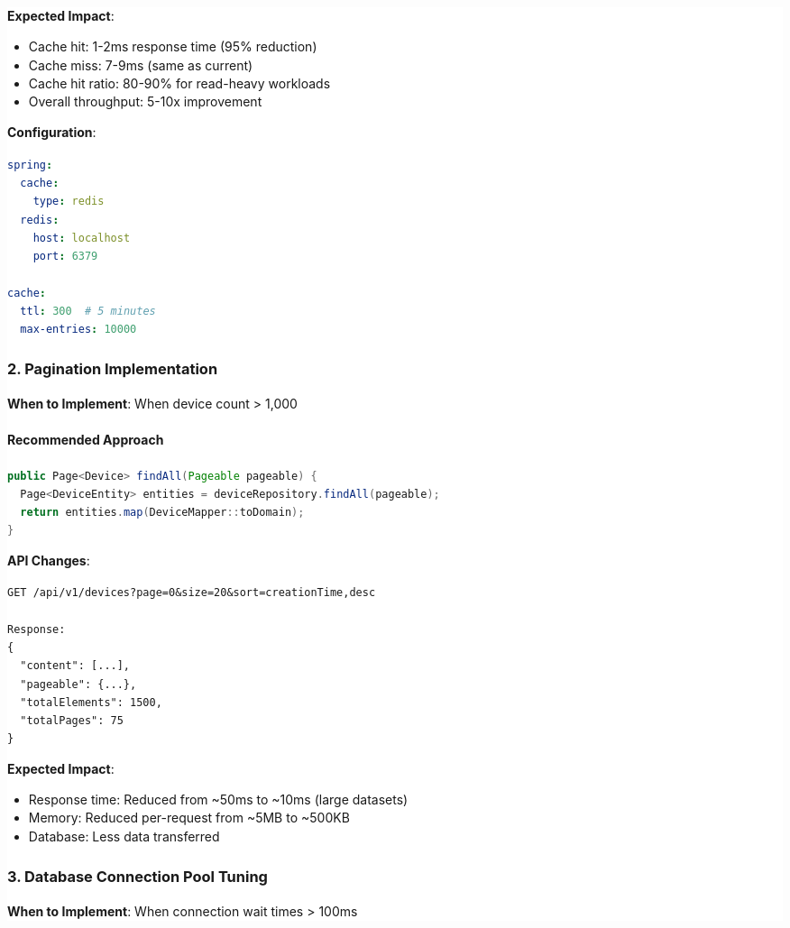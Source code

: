**Expected Impact**:
- Cache hit: 1-2ms response time (95% reduction)
- Cache miss: 7-9ms (same as current)
- Cache hit ratio: 80-90% for read-heavy workloads
- Overall throughput: 5-10x improvement

**Configuration**:
```yaml
spring:
  cache:
    type: redis
  redis:
    host: localhost
    port: 6379

cache:
  ttl: 300  # 5 minutes
  max-entries: 10000
```

### 2. Pagination Implementation

**When to Implement**: When device count > 1,000

#### Recommended Approach

```java
public Page<Device> findAll(Pageable pageable) {
  Page<DeviceEntity> entities = deviceRepository.findAll(pageable);
  return entities.map(DeviceMapper::toDomain);
}
```

**API Changes**:
```
GET /api/v1/devices?page=0&size=20&sort=creationTime,desc

Response:
{
  "content": [...],
  "pageable": {...},
  "totalElements": 1500,
  "totalPages": 75
}
```

**Expected Impact**:
- Response time: Reduced from ~50ms to ~10ms (large datasets)
- Memory: Reduced per-request from ~5MB to ~500KB
- Database: Less data transferred

### 3. Database Connection Pool Tuning

**When to Implement**: When connection wait times > 100ms
